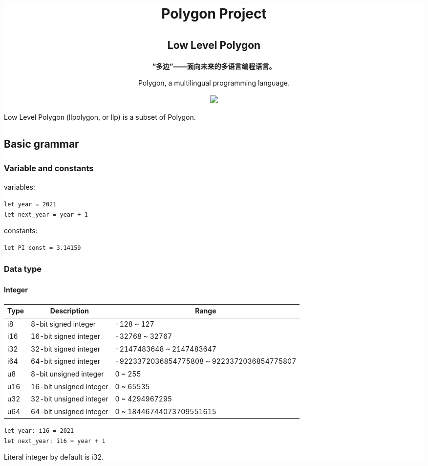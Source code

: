 <h1 align="center">Polygon Project</h1>
<h2 align="center">Low Level Polygon</h2>
<p align="center"><b>“多边”——面向未来的多语言编程语言。 </b></p>
<p align="center">Polygon, a multilingual programming language. </p>

<p align="center">
<img style="width: 200px" src="https://raw.githubusercontent.com/pluveto/0images/master/2023/01/upgit_20230124_1674557731.svg" />
</p>

Low Level Polygon (llpolygon, or llp) is a subset of Polygon.

## Basic grammar

### Variable and constants

variables:

```llp
let year = 2021
let next_year = year + 1
```

constants:

```llp
let PI const = 3.14159
````

### Data type

#### Integer

| Type | Description | Range |
| --- | --- | --- |
| i8 | 8-bit signed integer | -128 ~ 127 |
| i16 | 16-bit signed integer | -32768 ~ 32767 |
| i32 | 32-bit signed integer | -2147483648 ~ 2147483647 |
| i64 | 64-bit signed integer | -9223372036854775808 ~ 9223372036854775807 |
| u8 | 8-bit unsigned integer | 0 ~ 255 |
| u16 | 16-bit unsigned integer | 0 ~ 65535 |
| u32 | 32-bit unsigned integer | 0 ~ 4294967295 |
| u64 | 64-bit unsigned integer | 0 ~ 18446744073709551615 |

```llp
let year: i16 = 2021
let next_year: i16 = year + 1
```

Literal integer by default is i32.
